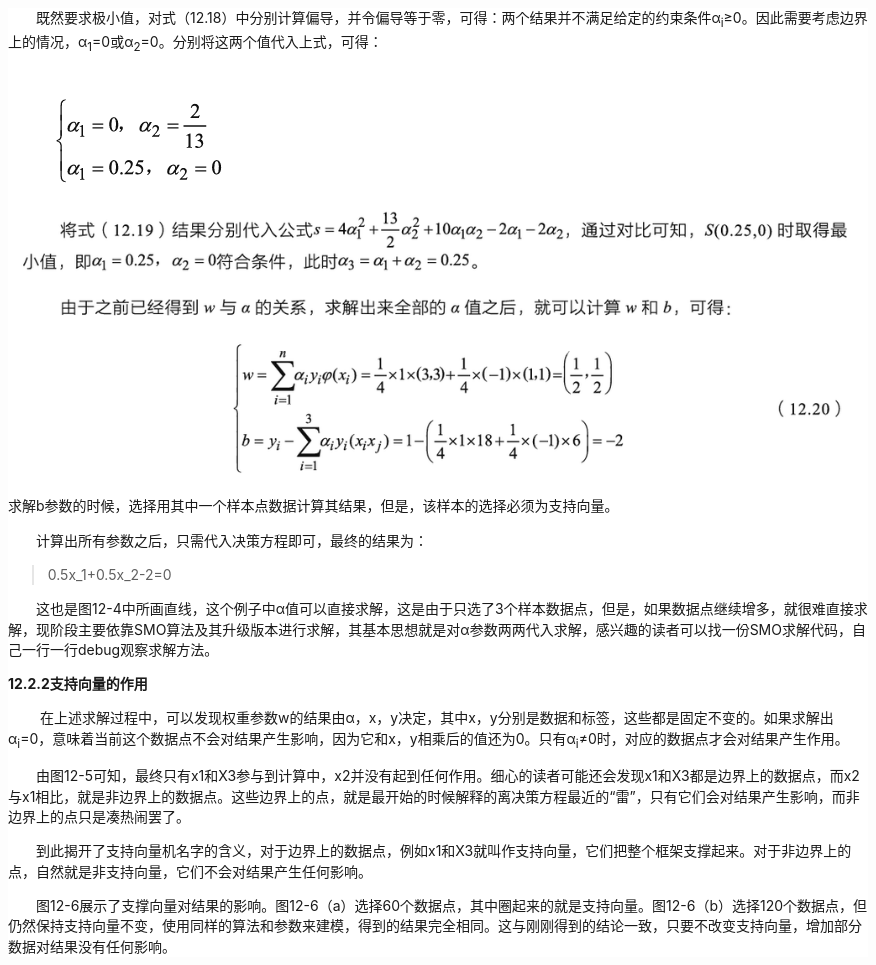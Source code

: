 　　既然要求极小值，对式（12.18）中分别计算偏导，并令偏导等于零，可得：两个结果并不满足给定的约束条件α<sub>i</sub>≥0。因此需要考虑边界上的情况，α<sub>1</sub>\=0或α<sub>2</sub>\=0。分别将这两个值代入上式，可得：

![](imge/md-20240306165547.png)

![](imge/md-20240306165612.png)
　　求解b参数的时候，选择用其中一个样本点数据计算其结果，但是，该样本的选择必须为支持向量。

　　计算出所有参数之后，只需代入决策方程即可，最终的结果为：

> 0.5x_1+0.5x_2-2=0

　　这也是图12-4中所画直线，这个例子中α值可以直接求解，这是由于只选了3个样本数据点，但是，如果数据点继续增多，就很难直接求解，现阶段主要依靠SMO算法及其升级版本进行求解，其基本思想就是对α参数两两代入求解，感兴趣的读者可以找一份SMO求解代码，自己一行一行debug观察求解方法。

**12.2.2支持向量的作用**

 　　在上述求解过程中，可以发现权重参数w的结果由α，x，y决定，其中x，y分别是数据和标签，这些都是固定不变的。如果求解出α<sub>i</sub>\=0，意味着当前这个数据点不会对结果产生影响，因为它和x，y相乘后的值还为0。只有α<sub>i</sub>≠0时，对应的数据点才会对结果产生作用。

　　由图12-5可知，最终只有x1和X3参与到计算中，x2并没有起到任何作用。细心的读者可能还会发现x1和X3都是边界上的数据点，而x2与x1相比，就是非边界上的数据点。这些边界上的点，就是最开始的时候解释的离决策方程最近的“雷”，只有它们会对结果产生影响，而非边界上的点只是凑热闹罢了。

　　到此揭开了支持向量机名字的含义，对于边界上的数据点，例如x1和X3就叫作支持向量，它们把整个框架支撑起来。对于非边界上的点，自然就是非支持向量，它们不会对结果产生任何影响。

　　图12-6展示了支撑向量对结果的影响。图12-6（a）选择60个数据点，其中圈起来的就是支持向量。图12-6（b）选择120个数据点，但仍然保持支持向量不变，使用同样的算法和参数来建模，得到的结果完全相同。这与刚刚得到的结论一致，只要不改变支持向量，增加部分数据对结果没有任何影响。